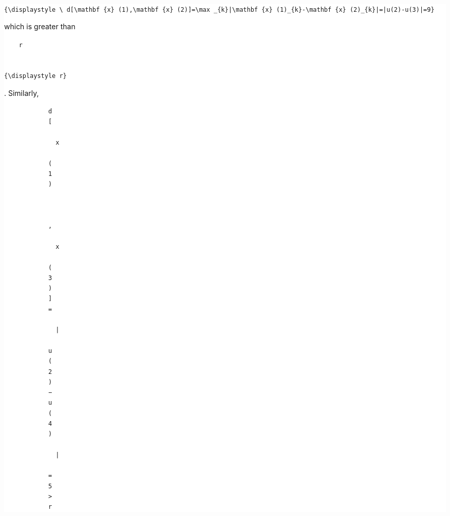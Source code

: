     
    {\displaystyle \ d[\mathbf {x} (1),\mathbf {x} (2)]=\max _{k}|\mathbf {x} (1)_{k}-\mathbf {x} (2)_{k}|=|u(2)-u(3)|=9}
  
 which is greater than 
  
    
      
        r
      
    
    {\displaystyle r}
  
.
Similarly,

  
    
      
        
          
            
              
                d
                [
                
                  x
                
                (
                1
                )
              
              
                
                ,
                
                  x
                
                (
                3
                )
                ]
                =
                
                  |
                
                u
                (
                2
                )
                −
                u
                (
                4
                )
                
                  |
                
                =
                5
                >
                r
              